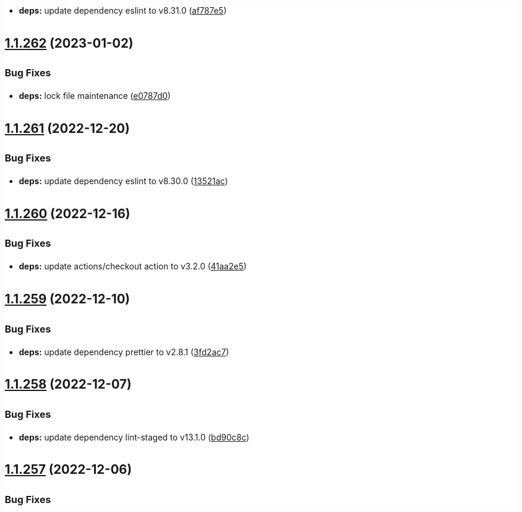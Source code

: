 - **deps:** update dependency eslint to v8.31.0 ([af787e5](https://github.com/vidavidorra/repo-template/commit/af787e5ec5dcfc3d79ba540d179439334b59f933))

## [1.1.262](https://github.com/vidavidorra/repo-template/compare/v1.1.261...v1.1.262) (2023-01-02)

### Bug Fixes

- **deps:** lock file maintenance ([e0787d0](https://github.com/vidavidorra/repo-template/commit/e0787d027ffcc45a8d5bdaa7515bee19e691b81f))

## [1.1.261](https://github.com/vidavidorra/repo-template/compare/v1.1.260...v1.1.261) (2022-12-20)

### Bug Fixes

- **deps:** update dependency eslint to v8.30.0 ([13521ac](https://github.com/vidavidorra/repo-template/commit/13521ac8fb8ca402534fc3aab3ddf62fc0c28332))

## [1.1.260](https://github.com/vidavidorra/repo-template/compare/v1.1.259...v1.1.260) (2022-12-16)

### Bug Fixes

- **deps:** update actions/checkout action to v3.2.0 ([41aa2e5](https://github.com/vidavidorra/repo-template/commit/41aa2e57035dd66d53736b3fb82410ff0a9bf6d1))

## [1.1.259](https://github.com/vidavidorra/repo-template/compare/v1.1.258...v1.1.259) (2022-12-10)

### Bug Fixes

- **deps:** update dependency prettier to v2.8.1 ([3fd2ac7](https://github.com/vidavidorra/repo-template/commit/3fd2ac75ae2b7b633aebb7250157fcdfb832c42a))

## [1.1.258](https://github.com/vidavidorra/repo-template/compare/v1.1.257...v1.1.258) (2022-12-07)

### Bug Fixes

- **deps:** update dependency lint-staged to v13.1.0 ([bd90c8c](https://github.com/vidavidorra/repo-template/commit/bd90c8caa2a79acbf8233bc0904ecef807a08844))

## [1.1.257](https://github.com/vidavidorra/repo-template/compare/v1.1.256...v1.1.257) (2022-12-06)

### Bug Fixes
